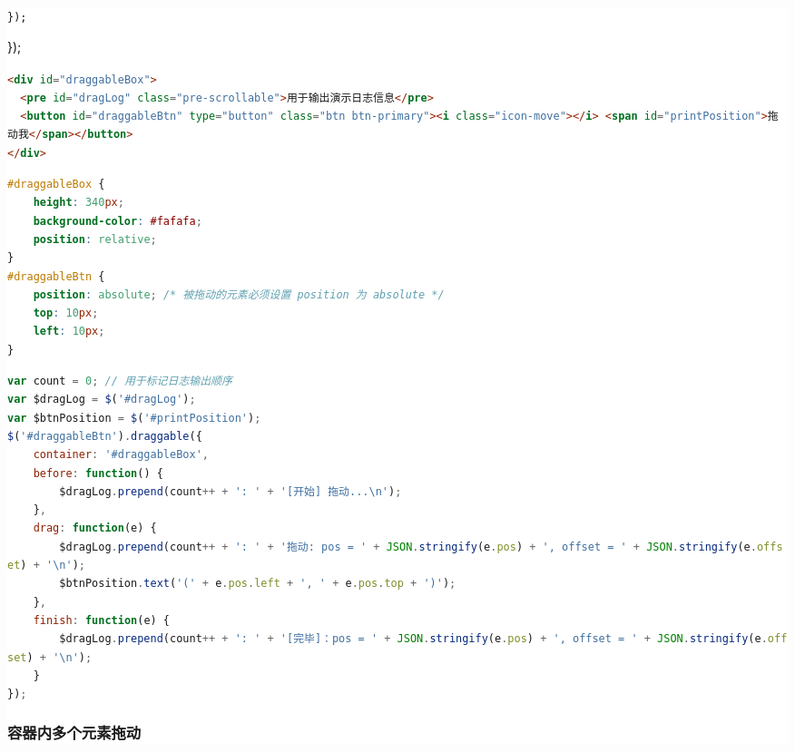     });
});
</script>

```html
<div id="draggableBox">
  <pre id="dragLog" class="pre-scrollable">用于输出演示日志信息</pre>
  <button id="draggableBtn" type="button" class="btn btn-primary"><i class="icon-move"></i> <span id="printPosition">拖动我</span></button>
</div>
```

```css
#draggableBox {
    height: 340px;
    background-color: #fafafa;
    position: relative;
}
#draggableBtn {
    position: absolute; /* 被拖动的元素必须设置 position 为 absolute */
    top: 10px;
    left: 10px;
}
```

```javascript
var count = 0; // 用于标记日志输出顺序
var $dragLog = $('#dragLog');
var $btnPosition = $('#printPosition');
$('#draggableBtn').draggable({
    container: '#draggableBox',
    before: function() {
        $dragLog.prepend(count++ + ': ' + '[开始] 拖动...\n');
    },
    drag: function(e) {
        $dragLog.prepend(count++ + ': ' + '拖动: pos = ' + JSON.stringify(e.pos) + ', offset = ' + JSON.stringify(e.offset) + '\n');
        $btnPosition.text('(' + e.pos.left + ', ' + e.pos.top + ')');
    },
    finish: function(e) {
        $dragLog.prepend(count++ + ': ' + '[完毕]：pos = ' + JSON.stringify(e.pos) + ', offset = ' + JSON.stringify(e.offset) + '\n');
    }
});
```

### 容器内多个元素拖动

<style>
#draggableBox2 {
    height: 340px;
    background-color: #fafafa;
    position: relative;
}
#draggableBox2 .btn-draggable {
    position: absolute;
    transition: none;
    cursor: move;
}
#dragLog2 {
    margin: 0;
    border: none;
    background: none;
}
</style>
